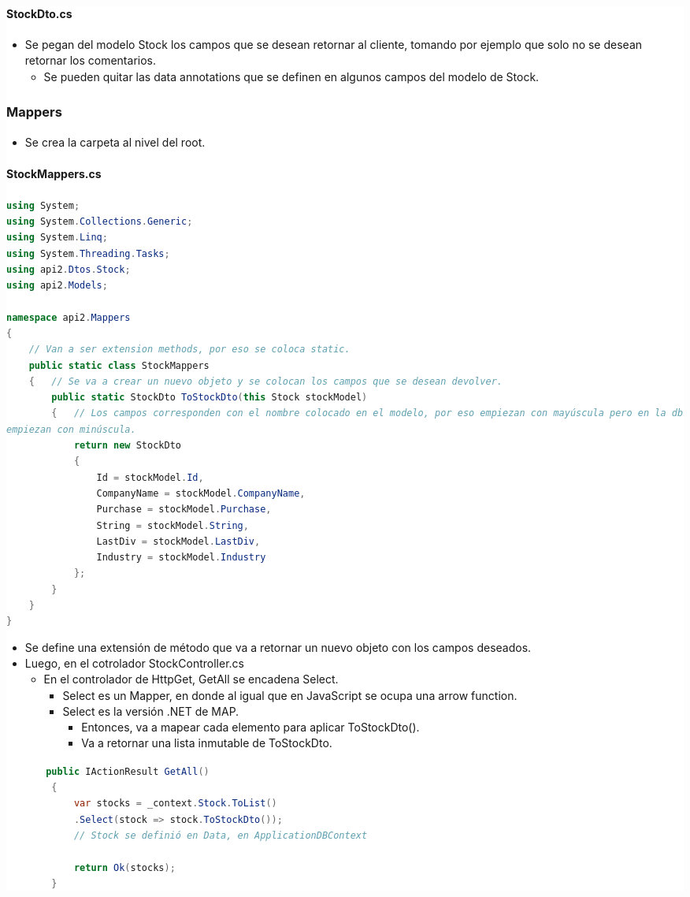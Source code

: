 #### StockDto.cs
- Se pegan del modelo Stock los campos que se desean retornar al cliente, tomando por ejemplo que solo no se desean retornar los comentarios.
  - Se pueden quitar las data annotations que se definen en algunos campos del modelo de Stock.

### Mappers
- Se crea la carpeta al nivel del root.
#### StockMappers.cs

``` C#
using System;
using System.Collections.Generic;
using System.Linq;
using System.Threading.Tasks;
using api2.Dtos.Stock;
using api2.Models;

namespace api2.Mappers
{
    // Van a ser extension methods, por eso se coloca static.
    public static class StockMappers
    {   // Se va a crear un nuevo objeto y se colocan los campos que se desean devolver.
        public static StockDto ToStockDto(this Stock stockModel)
        {   // Los campos corresponden con el nombre colocado en el modelo, por eso empiezan con mayúscula pero en la db empiezan con minúscula.
            return new StockDto
            {
                Id = stockModel.Id,
                CompanyName = stockModel.CompanyName,
                Purchase = stockModel.Purchase,
                String = stockModel.String,
                LastDiv = stockModel.LastDiv,
                Industry = stockModel.Industry
            };
        }
    }
}
```

- Se define una extensión de método que va a retornar un nuevo objeto con los campos deseados.
- Luego, en el cotrolador StockController.cs
  - En el controlador de HttpGet, GetAll se encadena Select.
    - Select es un Mapper, en donde al igual que en JavaScript se ocupa una arrow function.
    - Select es la versión .NET de MAP.
      - Entonces, va a mapear cada elemento para aplicar ToStockDto().
      - Va a retornar una lista inmutable de ToStockDto.

``` C#
       public IActionResult GetAll()
        {
            var stocks = _context.Stock.ToList()
            .Select(stock => stock.ToStockDto());
            // Stock se definió en Data, en ApplicationDBContext

            return Ok(stocks);
        }
```
